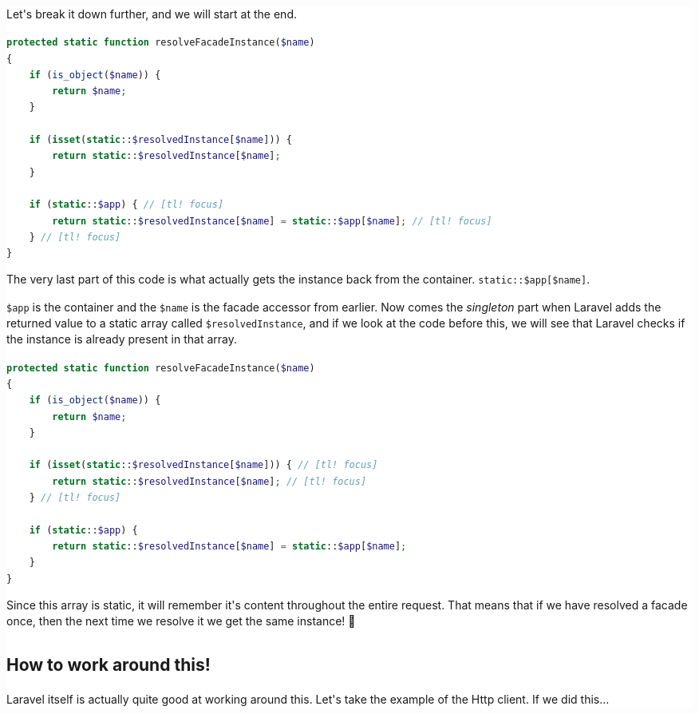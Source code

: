 Let's break it down further, and we will start at the end.

```php
protected static function resolveFacadeInstance($name)
{
    if (is_object($name)) {
        return $name;
    }

    if (isset(static::$resolvedInstance[$name])) {
        return static::$resolvedInstance[$name];
    }

    if (static::$app) { // [tl! focus]
        return static::$resolvedInstance[$name] = static::$app[$name]; // [tl! focus]
    } // [tl! focus]
} 
```

The very last part of this code is what actually gets the instance back from the container. `static::$app[$name]`. 

`$app` is the container and the `$name` is the facade accessor from earlier. Now comes the _singleton_ part when Laravel adds the returned value to a static array called `$resolvedInstance`, and if we look at the code before this, we will see that Laravel checks if the instance is already present in that array.

```php
protected static function resolveFacadeInstance($name)
{
    if (is_object($name)) {
        return $name;
    }

    if (isset(static::$resolvedInstance[$name])) { // [tl! focus]
        return static::$resolvedInstance[$name]; // [tl! focus]
    } // [tl! focus]

    if (static::$app) {
        return static::$resolvedInstance[$name] = static::$app[$name];
    }
}
```

Since this array is static, it will remember it's content throughout the entire request. That means that if we have resolved a facade once, then the next time we resolve it we get the same instance! 🤯

## How to work around this!

Laravel itself is actually quite good at working around this. Let's take the example of the Http client.
If we did this...
